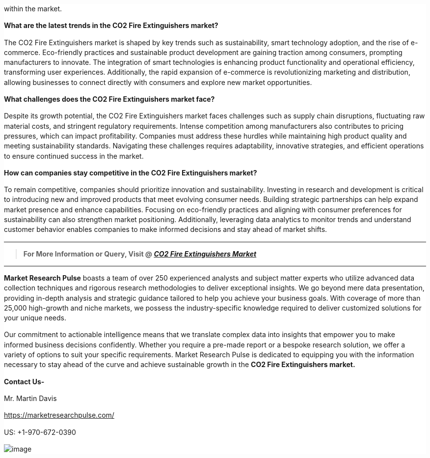 within the market.</p><p><strong>What are the latest trends in the CO2 Fire Extinguishers market?</strong></p><p>The CO2 Fire Extinguishers market is shaped by key trends such as sustainability, smart technology adoption, and the rise of e-commerce. Eco-friendly practices and sustainable product development are gaining traction among consumers, prompting manufacturers to innovate. The integration of smart technologies is enhancing product functionality and operational efficiency, transforming user experiences. Additionally, the rapid expansion of e-commerce is revolutionizing marketing and distribution, allowing businesses to connect directly with consumers and explore new market opportunities.</p><p><strong>What challenges does the CO2 Fire Extinguishers market face?</strong></p><p>Despite its growth potential, the CO2 Fire Extinguishers market faces challenges such as supply chain disruptions, fluctuating raw material costs, and stringent regulatory requirements. Intense competition among manufacturers also contributes to pricing pressures, which can impact profitability. Companies must address these hurdles while maintaining high product quality and meeting sustainability standards. Navigating these challenges requires adaptability, innovative strategies, and efficient operations to ensure continued success in the market.</p><p><strong>How can companies stay competitive in the CO2 Fire Extinguishers market?</strong></p><p>To remain competitive, companies should prioritize innovation and sustainability. Investing in research and development is critical to introducing new and improved products that meet evolving consumer needs. Building strategic partnerships can help expand market presence and enhance capabilities. Focusing on eco-friendly practices and aligning with consumer preferences for sustainability can also strengthen market positioning. Additionally, leveraging data analytics to monitor trends and understand customer behavior enables companies to make informed decisions and stay ahead of market shifts.</p><hr /><blockquote><p><strong>For More Information or Query, Visit @&nbsp;<em><a href="https://marketresearchpulse.com/report/118718/co2-fire-extinguishers-market?utm_source=Linkedin&utm_medium=0116">CO2 Fire Extinguishers Market</a></em></strong></p></blockquote><hr /><p><strong>Market Research Pulse</strong> boasts a team of over 250 experienced analysts and subject matter experts who utilize advanced data collection techniques and rigorous research methodologies to deliver exceptional insights. We go beyond mere data presentation, providing in-depth analysis and strategic guidance tailored to help you achieve your business goals. With coverage of more than 25,000 high-growth and niche markets, we possess the industry-specific knowledge required to deliver customized solutions for your unique needs.</p><p>Our commitment to actionable intelligence means that we translate complex data into insights that empower you to make informed business decisions confidently. Whether you require a pre-made report or a bespoke research solution, we offer a variety of options to suit your specific requirements. Market Research Pulse is dedicated to equipping you with the information necessary to stay ahead of the curve and achieve sustainable growth in the <strong>CO2 Fire Extinguishers market.</strong></p><p><strong>Contact Us-</strong></p><p>Mr. Martin Davis</p><p>https://marketresearchpulse.com/</p><p>US: +1-970-672-0390</p>
![image](https://github.com/user-attachments/assets/9acd2189-99b8-4561-9a7b-746c90b2bf87)
